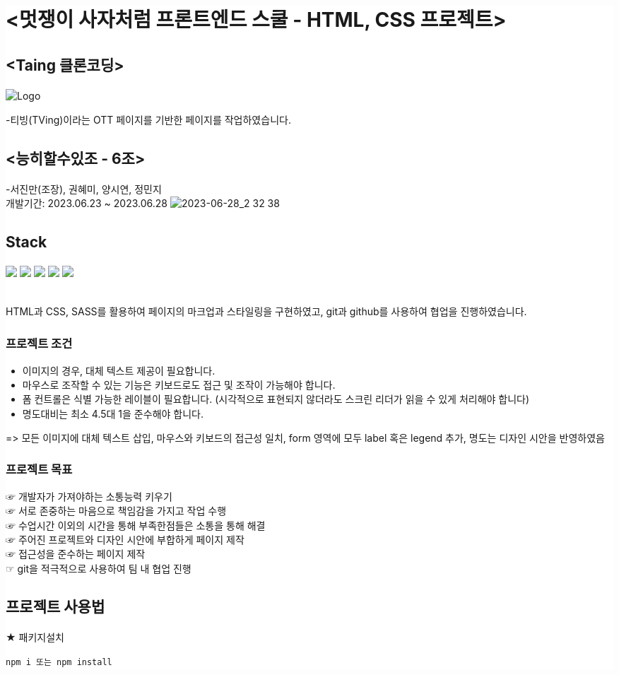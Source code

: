 # <멋쟁이 사자처럼 프론트엔드 스쿨 - HTML, CSS 프로젝트>


## <Taing 클론코딩>
![Logo](https://github.com/Sirori/readme-/assets/116864776/9f95d96f-2d4d-48c2-af3a-963c7366bf82)

 -티빙(TVing)이라는 OTT 페이지를 기반한 페이지를 작업하였습니다.

## <능히할수있조 - 6조>
-서진만(조장), 권혜미, 양시연, 정민지 <br>
 개발기간: 2023.06.23 ~ 2023.06.28
<img width="518" alt="2023-06-28_2 32 38" src="https://github.com/GwonH/project-taing/assets/130988491/4a2bcd5f-7d4b-48a1-99b0-a0dc5f1d98b7">

## Stack
 <div>
  <img src="https://img.shields.io/badge/npm-CB3837?style=for-the-badge&logo=npm&logoColor=white">
  <img src="https://img.shields.io/badge/git-F05032?style=for-the-badge&logo=git&logoColor=white">
  <img src="https://img.shields.io/badge/github-181717?style=for-the-badge&logo=github&logoColor=white">
  <img src="https://img.shields.io/badge/html5-E34F26?style=for-the-badge&logo=html5&logoColor=white"> 
  <img src="https://img.shields.io/badge/css-1572B6?style=for-the-badge&logo=css3&logoColor=white">   
 </div>

<br>

HTML과 CSS, SASS를 활용하여 페이지의 마크업과 스타일링을 구현하였고, git과 github를 사용하여 협업을 진행하였습니다.


### 프로젝트 조건
- 이미지의 경우, 대체 텍스트 제공이 필요합니다.
- 마우스로 조작할 수 있는 기능은 키보드로도 접근 및 조작이 가능해야 합니다.
- 폼 컨트롤은 식별 가능한 레이블이 필요합니다.
(시각적으로 표현되지 않더라도 스크린 리더가 읽을 수 있게 처리해야 합니다)
- 명도대비는 최소 4.5대 1을 준수해야 합니다.


=> 모든 이미지에 대체 텍스트 삽입, 마우스와 키보드의 접근성 일치, form 영역에 모두 label 혹은 legend 추가, 명도는 디자인 시안을 반영하였음

### 프로젝트 목표
☞ 개발자가 가져야하는 소통능력 키우기 <br>
☞ 서로 존중하는 마음으로 책임감을 가지고 작업 수행<br>
☞ 수업시간 이외의 시간을 통해 부족한점들은 소통을 통해 해결<br>
☞ 주어진 프로젝트와 디자인 시안에 부합하게 페이지 제작<br>
☞ 접근성을 준수하는 페이지 제작<br>
☞ git을 적극적으로 사용하여 팀 내 협업 진행<br>

## 프로젝트 사용법
★ 패키지설치
```
npm i 또는 npm install
```

